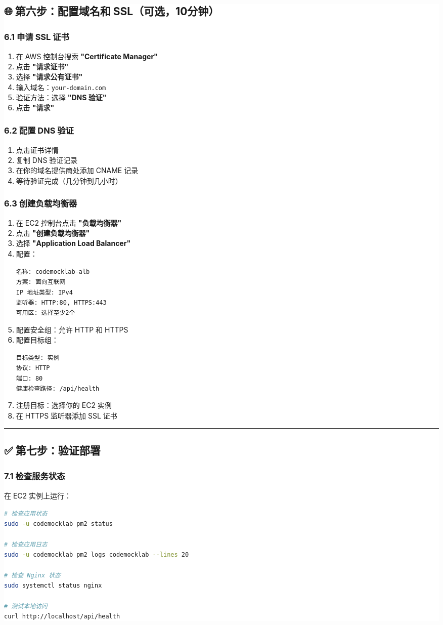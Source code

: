 
## 🌐 第六步：配置域名和 SSL（可选，10分钟）

### 6.1 申请 SSL 证书
1. 在 AWS 控制台搜索 **"Certificate Manager"**
2. 点击 **"请求证书"**
3. 选择 **"请求公有证书"**
4. 输入域名：`your-domain.com`
5. 验证方法：选择 **"DNS 验证"**
6. 点击 **"请求"**

### 6.2 配置 DNS 验证
1. 点击证书详情
2. 复制 DNS 验证记录
3. 在你的域名提供商处添加 CNAME 记录
4. 等待验证完成（几分钟到几小时）

### 6.3 创建负载均衡器
1. 在 EC2 控制台点击 **"负载均衡器"**
2. 点击 **"创建负载均衡器"**
3. 选择 **"Application Load Balancer"**
4. 配置：
   ```
   名称: codemocklab-alb
   方案: 面向互联网
   IP 地址类型: IPv4
   监听器: HTTP:80, HTTPS:443
   可用区: 选择至少2个
   ```
5. 配置安全组：允许 HTTP 和 HTTPS
6. 配置目标组：
   ```
   目标类型: 实例
   协议: HTTP
   端口: 80
   健康检查路径: /api/health
   ```
7. 注册目标：选择你的 EC2 实例
8. 在 HTTPS 监听器添加 SSL 证书

---

## ✅ 第七步：验证部署

### 7.1 检查服务状态
在 EC2 实例上运行：
```bash
# 检查应用状态
sudo -u codemocklab pm2 status

# 检查应用日志
sudo -u codemocklab pm2 logs codemocklab --lines 20

# 检查 Nginx 状态
sudo systemctl status nginx

# 测试本地访问
curl http://localhost/api/health
```
